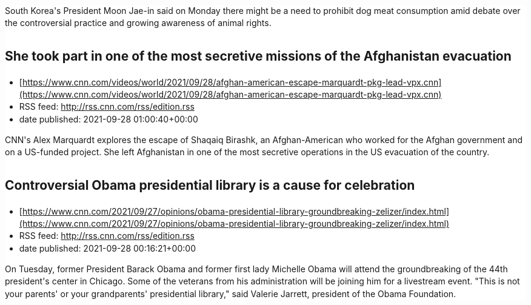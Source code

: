 South Korea's President Moon Jae-in said on Monday there might be a need to prohibit dog meat consumption amid debate over the controversial practice and growing awareness of animal rights.

## She took part in one of the most secretive missions of the Afghanistan evacuation
 - [https://www.cnn.com/videos/world/2021/09/28/afghan-american-escape-marquardt-pkg-lead-vpx.cnn](https://www.cnn.com/videos/world/2021/09/28/afghan-american-escape-marquardt-pkg-lead-vpx.cnn)
 - RSS feed: http://rss.cnn.com/rss/edition.rss
 - date published: 2021-09-28 01:00:40+00:00

CNN's Alex Marquardt explores the escape of Shaqaiq Birashk, an Afghan-American who worked for the Afghan government and on a US-funded project. She left Afghanistan in one of the most secretive operations in the US evacuation of the country.

## Controversial Obama presidential library is a cause for celebration
 - [https://www.cnn.com/2021/09/27/opinions/obama-presidential-library-groundbreaking-zelizer/index.html](https://www.cnn.com/2021/09/27/opinions/obama-presidential-library-groundbreaking-zelizer/index.html)
 - RSS feed: http://rss.cnn.com/rss/edition.rss
 - date published: 2021-09-28 00:16:21+00:00

On Tuesday, former President Barack Obama and former first lady Michelle Obama will attend the groundbreaking of the 44th president's center in Chicago. Some of the veterans from his administration will be joining him for a livestream event. "This is not your parents' or your grandparents' presidential library," said Valerie Jarrett, president of the Obama Foundation.

